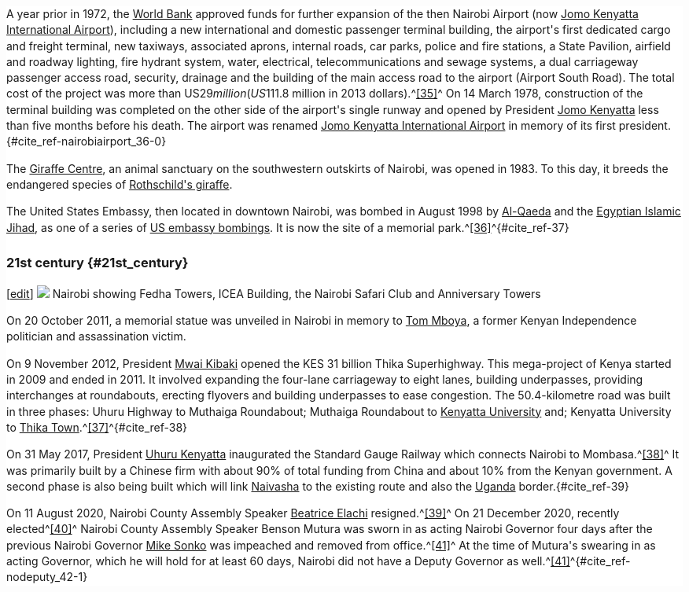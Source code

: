 A year prior in 1972, the [World Bank](/wiki/World_Bank "World Bank") approved funds for further expansion of the then Nairobi Airport (now [Jomo Kenyatta International Airport](/wiki/Jomo_Kenyatta_International_Airport "Jomo Kenyatta International Airport")), including a new international and domestic passenger terminal building, the airport's first dedicated cargo and freight terminal, new taxiways, associated aprons, internal roads, car parks, police and fire stations, a State Pavilion, airfield and roadway lighting, fire hydrant system, water, electrical, telecommunications and sewage systems, a dual carriageway passenger access road, security, drainage and the building of the main access road to the airport (Airport South Road). The total cost of the project was more than US$29 million (US$111.8 million in 2013 dollars).^[\[35\]](#cite_note-nairobiairport-36)^ On 14 March 1978, construction of the terminal building was completed on the other side of the airport's single runway and opened by President [Jomo Kenyatta](/wiki/Jomo_Kenyatta "Jomo Kenyatta") less than five months before his death. The airport was renamed [Jomo Kenyatta International Airport](/wiki/Jomo_Kenyatta_International_Airport "Jomo Kenyatta International Airport") in memory of its first president.{#cite_ref-nairobiairport_36-0}

The [Giraffe Centre](/wiki/Giraffe_Centre "Giraffe Centre"), an animal sanctuary on the southwestern outskirts of Nairobi, was opened in 1983. To this day, it breeds the endangered species of [Rothschild's giraffe](/wiki/Rothschild%27s_giraffe "Rothschild's giraffe").

The United States Embassy, then located in downtown Nairobi, was bombed in August 1998 by [Al-Qaeda](/wiki/Al-Qaeda "Al-Qaeda") and the [Egyptian Islamic Jihad](/wiki/Egyptian_Islamic_Jihad "Egyptian Islamic Jihad"), as one of a series of [US embassy bombings](/wiki/1998_United_States_embassy_bombings "1998 United States embassy bombings"). It is now the site of a memorial park.^[\[36\]](#cite_note-37)^{#cite_ref-37}  

### 21st century {#21st_century}

\[[edit](/w/index.php?title=Nairobi&action=edit&section=5 "Edit section: 21st century")\]
[![](//upload.wikimedia.org/wikipedia/commons/thumb/f/f1/Nairobi_Skyline_from_BBC_Studios.jpg/220px-Nairobi_Skyline_from_BBC_Studios.jpg)](/wiki/File:Nairobi_Skyline_from_BBC_Studios.jpg) Nairobi showing Fedha Towers, ICEA Building, the Nairobi Safari Club and Anniversary Towers

On 20 October 2011, a memorial statue was unveiled in Nairobi in memory to [Tom Mboya](/wiki/Tom_Mboya "Tom Mboya"), a former Kenyan Independence politician and assassination victim.

On 9 November 2012, President [Mwai Kibaki](/wiki/Mwai_Kibaki "Mwai Kibaki") opened the KES 31 billion Thika Superhighway. This mega-project of Kenya started in 2009 and ended in 2011. It involved expanding the four-lane carriageway to eight lanes, building underpasses, providing interchanges at roundabouts, erecting flyovers and building underpasses to ease congestion. The 50.4-kilometre road was built in three phases: Uhuru Highway to Muthaiga Roundabout; Muthaiga Roundabout to [Kenyatta University](/wiki/Kenyatta_University "Kenyatta University") and; Kenyatta University to [Thika Town](/wiki/Thika_Town_Constituency "Thika Town Constituency").^[\[37\]](#cite_note-38)^{#cite_ref-38}

On 31 May 2017, President [Uhuru Kenyatta](/wiki/Uhuru_Kenyatta "Uhuru Kenyatta") inaugurated the Standard Gauge Railway which connects Nairobi to Mombasa.^[\[38\]](#cite_note-39)^ It was primarily built by a Chinese firm with about 90% of total funding from China and about 10% from the Kenyan government. A second phase is also being built which will link [Naivasha](/wiki/Naivasha "Naivasha") to the existing route and also the [Uganda](/wiki/Uganda "Uganda") border.{#cite_ref-39}

On 11 August 2020, Nairobi County Assembly Speaker [Beatrice Elachi](/wiki/Beatrice_Elachi "Beatrice Elachi") resigned.^[\[39\]](#cite_note-1R-40)^ On 21 December 2020, recently elected^[\[40\]](#cite_note-41)^ Nairobi County Assembly Speaker Benson Mutura was sworn in as acting Nairobi Governor four days after the previous Nairobi Governor [Mike Sonko](/wiki/Mike_Sonko "Mike Sonko") was impeached and removed from office.^[\[41\]](#cite_note-nodeputy-42)^ At the time of Mutura's swearing in as acting Governor, which he will hold for at least 60 days, Nairobi did not have a Deputy Governor as well.^[\[41\]](#cite_note-nodeputy-42)^{#cite_ref-nodeputy_42-1}  
